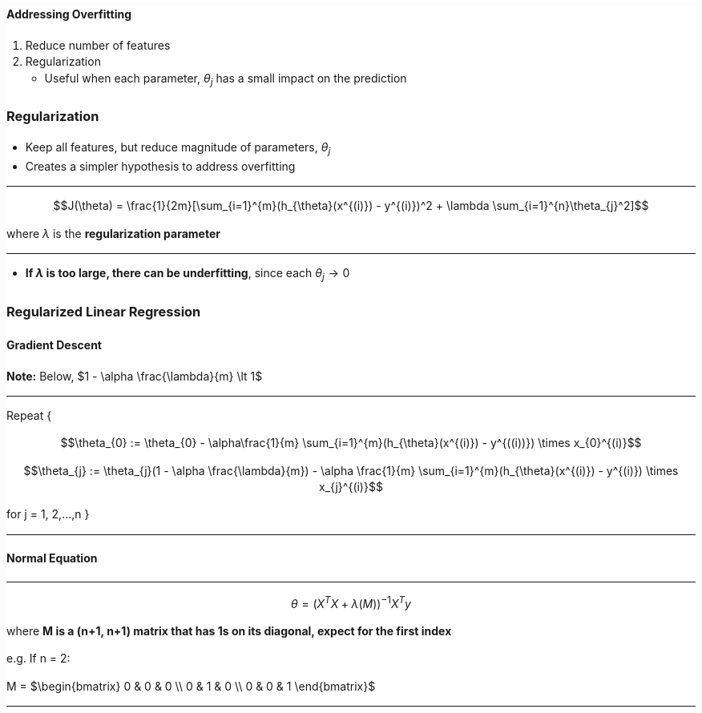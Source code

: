 #### Addressing Overfitting
1. Reduce number of features
2. Regularization
    - Useful when each parameter, $\theta_{j}$ has a small impact on the prediction

### Regularization
- Keep all features, but reduce magnitude of parameters, $\theta_{j}$
- Creates a simpler hypothesis to address overfitting

***
``` math
J(\theta) = \frac{1}{2m}[\sum_{i=1}^{m}(h_{\theta}(x^{(i)}) - y^{(i)})^2 + \lambda \sum_{i=1}^{n}\theta_{j}^2]
```
where $\lambda$ is the **regularization parameter**
***

- **If $\lambda$ is too large, there can be underfitting**, since each $\theta_{j} \rightarrow 0$

### Regularized Linear Regression

#### Gradient Descent
**Note:** Below, $1 - \alpha \frac{\lambda}{m} \lt 1$

***
Repeat {
``` math
\theta_{0} := \theta_{0} - \alpha\frac{1}{m} \sum_{i=1}^{m}(h_{\theta}(x^{(i)}) - y^{((i))}) \times x_{0}^{(i)}
```
``` math
\theta_{j} := \theta_{j}(1 - \alpha \frac{\lambda}{m}) - \alpha \frac{1}{m} \sum_{i=1}^{m}(h_{\theta}(x^{(i)}) - y^{(i)}) \times x_{j}^{(i)}
```
for j = 1, 2,...,n
}
***

#### Normal Equation
***
``` math
\theta = (X^{T}X + \lambda(M))^{-1} X^{T}y
```
where **M is a (n+1, n+1) matrix that has 1s on its diagonal, expect for the first index**

e.g. If n = 2:

 M = $\begin{bmatrix}
    0 & 0 & 0 \\
    0 & 1 & 0 \\
    0 & 0 & 1
\end{bmatrix}$
***
